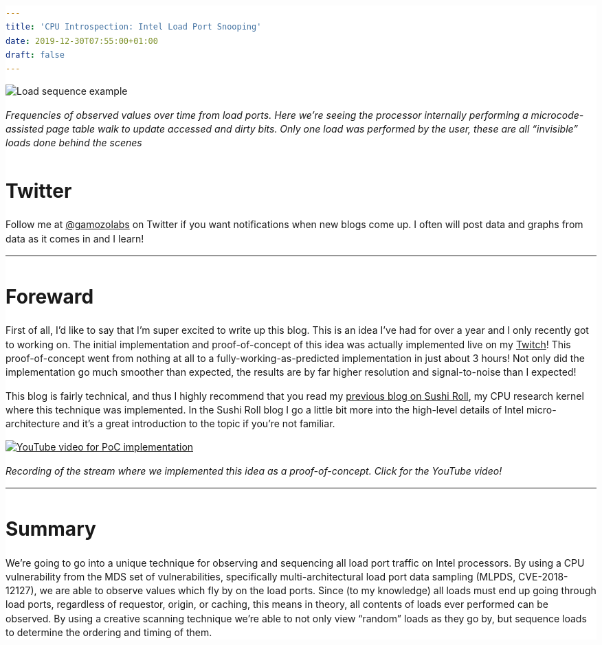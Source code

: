 ```yaml
---
title: 'CPU Introspection: Intel Load Port Snooping'
date: 2019-12-30T07:55:00+01:00
draft: false
---
```


![Load sequence example](https://gamozolabs.github.io/assets/loadseq_example.png)

_Frequencies of observed values over time from load ports. Here we’re seeing the processor internally performing a microcode-assisted page table walk to update accessed and dirty bits. Only one load was performed by the user, these are all “invisible” loads done behind the scenes_

Twitter
=======

Follow me at [@gamozolabs](https://twitter.com/gamozolabs) on Twitter if you want notifications when new blogs come up. I often will post data and graphs from data as it comes in and I learn!

* * *

Foreward
========

First of all, I’d like to say that I’m super excited to write up this blog. This is an idea I’ve had for over a year and I only recently got to working on. The initial implementation and proof-of-concept of this idea was actually implemented live on my [Twitch](https://twitch.tv/gamozo)! This proof-of-concept went from nothing at all to a fully-working-as-predicted implementation in just about 3 hours! Not only did the implementation go much smoother than expected, the results are by far higher resolution and signal-to-noise than I expected!

This blog is fairly technical, and thus I highly recommend that you read my [previous blog on Sushi Roll](https://gamozolabs.github.io/metrology/2019/08/19/sushi_roll.html), my CPU research kernel where this technique was implemented. In the Sushi Roll blog I go a little bit more into the high-level details of Intel micro-architecture and it’s a great introduction to the topic if you’re not familiar.

[![YouTube video for PoC implementation](https://img.youtube.com/vi/_oE4_ShKQL8/0.jpg)](https://www.youtube.com/watch?v=_oE4_ShKQL8)

_Recording of the stream where we implemented this idea as a proof-of-concept. Click for the YouTube video!_

* * *

Summary
=======

We’re going to go into a unique technique for observing and sequencing all load port traffic on Intel processors. By using a CPU vulnerability from the MDS set of vulnerabilities, specifically multi-architectural load port data sampling (MLPDS, CVE-2018-12127), we are able to observe values which fly by on the load ports. Since (to my knowledge) all loads must end up going through load ports, regardless of requestor, origin, or caching, this means in theory, all contents of loads ever performed can be observed. By using a creative scanning technique we’re able to not only view “random” loads as they go by, but sequence loads to determine the ordering and timing of them.
